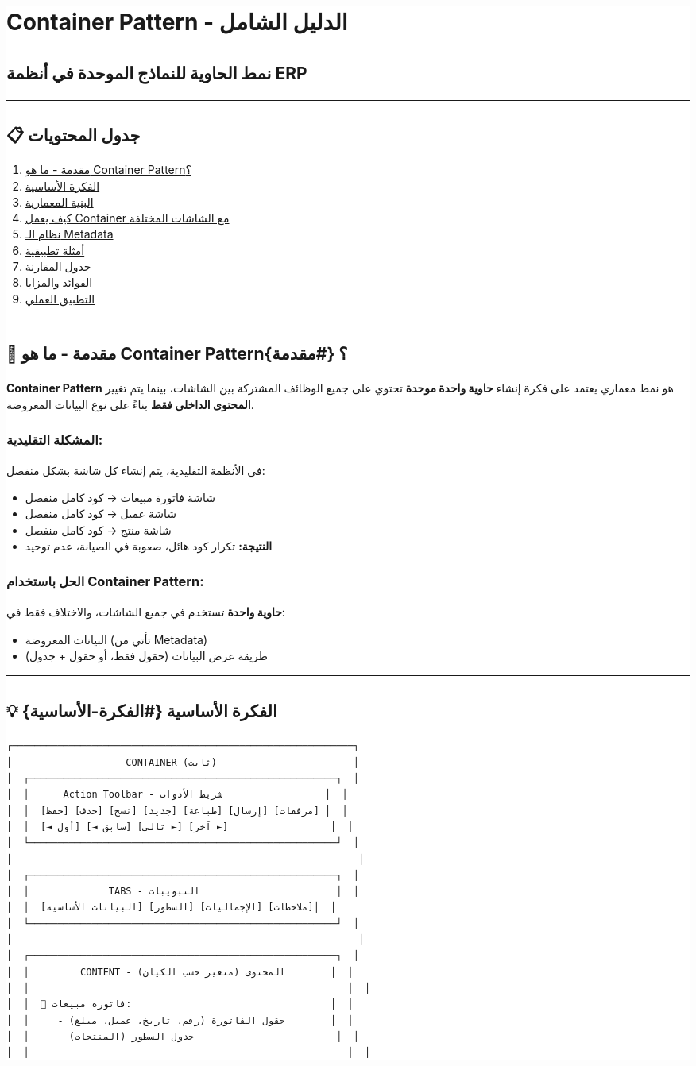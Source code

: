 # Container Pattern - الدليل الشامل
## نمط الحاوية للنماذج الموحدة في أنظمة ERP

---

## 📋 جدول المحتويات

1. [مقدمة - ما هو Container Pattern؟](#مقدمة)
2. [الفكرة الأساسية](#الفكرة-الأساسية)
3. [البنية المعمارية](#البنية-المعمارية)
4. [كيف يعمل Container مع الشاشات المختلفة](#كيف-يعمل-container)
5. [نظام الـ Metadata](#نظام-metadata)
6. [أمثلة تطبيقية](#أمثلة-تطبيقية)
7. [جدول المقارنة](#جدول-المقارنة)
8. [الفوائد والمزايا](#الفوائد)
9. [التطبيق العملي](#التطبيق-العملي)

---

## 🎯 مقدمة - ما هو Container Pattern؟ {#مقدمة}

**Container Pattern** هو نمط معماري يعتمد على فكرة إنشاء **حاوية واحدة موحدة** تحتوي على جميع الوظائف المشتركة بين الشاشات، بينما يتم تغيير **المحتوى الداخلي فقط** بناءً على نوع البيانات المعروضة.

### المشكلة التقليدية:
في الأنظمة التقليدية، يتم إنشاء كل شاشة بشكل منفصل:
- شاشة فاتورة مبيعات → كود كامل منفصل
- شاشة عميل → كود كامل منفصل
- شاشة منتج → كود كامل منفصل
- **النتيجة:** تكرار كود هائل، صعوبة في الصيانة، عدم توحيد

### الحل باستخدام Container Pattern:
**حاوية واحدة** تستخدم في جميع الشاشات، والاختلاف فقط في:
- البيانات المعروضة (تأتي من Metadata)
- طريقة عرض البيانات (حقول فقط، أو حقول + جدول)

---

## 💡 الفكرة الأساسية {#الفكرة-الأساسية}

```
┌────────────────────────────────────────────────────────────┐
│                    CONTAINER (ثابت)                        │
│  ┌──────────────────────────────────────────────────────┐  │
│  │      Action Toolbar - شريط الأدوات                  │  │
│  │  [حفظ] [حذف] [نسخ] [جديد] [طباعة] [إرسال] [مرفقات] │  │
│  │  [◄ أول] [◄ سابق] [تالي ►] [آخر ►]                  │  │
│  └──────────────────────────────────────────────────────┘  │
│                                                             │
│  ┌──────────────────────────────────────────────────────┐  │
│  │              TABS - التبويبات                        │  │
│  │  [البيانات الأساسية] [السطور] [الإجماليات] [ملاحظات]│  │
│  └──────────────────────────────────────────────────────┘  │
│                                                             │
│  ┌──────────────────────────────────────────────────────┐  │
│  │         CONTENT - المحتوى (متغير حسب الكيان)        │  │
│  │                                                        │  │
│  │  🔸 فاتورة مبيعات:                                   │  │
│  │     - حقول الفاتورة (رقم، تاريخ، عميل، مبلغ)        │  │
│  │     - جدول السطور (المنتجات)                         │  │
│  │                                                        │  │
```